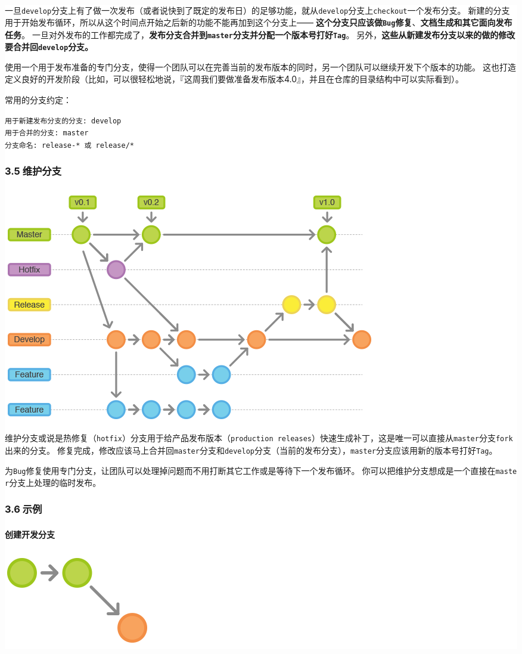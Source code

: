 一旦`develop`分支上有了做一次发布（或者说快到了既定的发布日）的足够功能，就从`develop`分支上`checkout`一个发布分支。 新建的分支用于开始发布循环，所以从这个时间点开始之后新的功能不能再加到这个分支上—— **这个分支只应该做`Bug`修复**、**文档生成和其它面向发布任务**。 一旦对外发布的工作都完成了，**发布分支合并到`master`分支并分配一个版本号打好`Tag`**。 另外，**这些从新建发布分支以来的做的修改要合并回`develop`分支。**

使用一个用于发布准备的专门分支，使得一个团队可以在完善当前的发布版本的同时，另一个团队可以继续开发下个版本的功能。 这也打造定义良好的开发阶段（比如，可以很轻松地说，『这周我们要做准备发布版本4.0』，并且在仓库的目录结构中可以实际看到）。

常用的分支约定：

```
用于新建发布分支的分支: develop
用于合并的分支: master
分支命名: release-* 或 release/*
```

### 3.5 维护分支

![image-20200226201712168](https://github.com/DKHEllO/flashcards/blob/develop/image/image-20200226201712168.png)

维护分支或说是热修复（`hotfix`）分支用于给产品发布版本（`production releases`）快速生成补丁，这是唯一可以直接从`master`分支`fork`出来的分支。 修复完成，修改应该马上合并回`master`分支和`develop`分支（当前的发布分支），`master`分支应该用新的版本号打好`Tag`。

为`Bug`修复使用专门分支，让团队可以处理掉问题而不用打断其它工作或是等待下一个发布循环。 你可以把维护分支想成是一个直接在`master`分支上处理的临时发布。

### 3.6 示例

#### 创建开发分支

![image-20200226201939182](https://github.com/DKHEllO/flashcards/blob/develop/image/image-20200226201939182.png)
